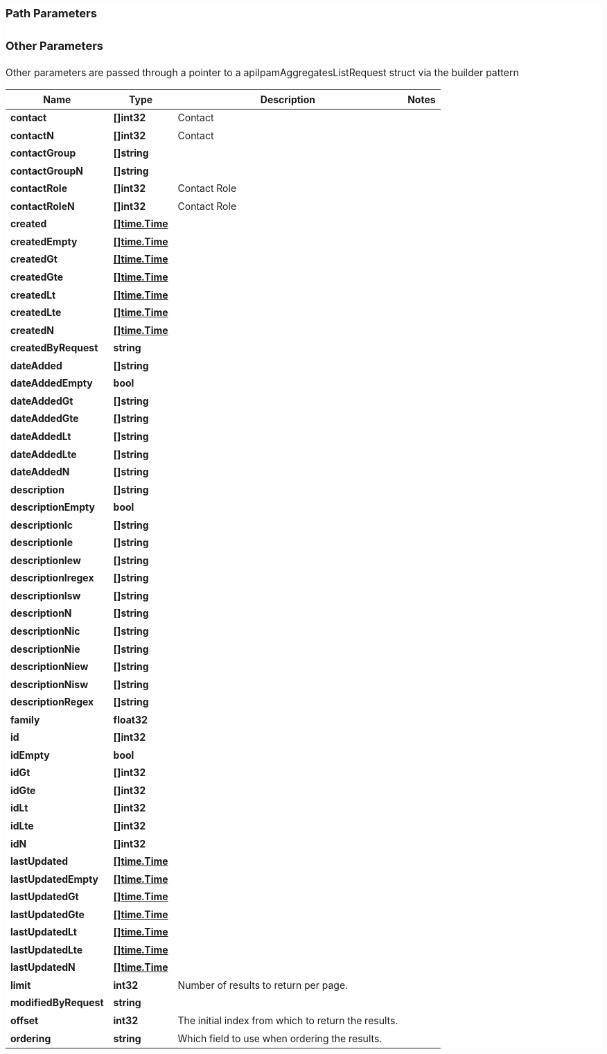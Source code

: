 ### Path Parameters



### Other Parameters

Other parameters are passed through a pointer to a apiIpamAggregatesListRequest struct via the builder pattern


Name | Type | Description  | Notes
------------- | ------------- | ------------- | -------------
 **contact** | **[]int32** | Contact | 
 **contactN** | **[]int32** | Contact | 
 **contactGroup** | **[]string** |  | 
 **contactGroupN** | **[]string** |  | 
 **contactRole** | **[]int32** | Contact Role | 
 **contactRoleN** | **[]int32** | Contact Role | 
 **created** | [**[]time.Time**](time.Time.md) |  | 
 **createdEmpty** | [**[]time.Time**](time.Time.md) |  | 
 **createdGt** | [**[]time.Time**](time.Time.md) |  | 
 **createdGte** | [**[]time.Time**](time.Time.md) |  | 
 **createdLt** | [**[]time.Time**](time.Time.md) |  | 
 **createdLte** | [**[]time.Time**](time.Time.md) |  | 
 **createdN** | [**[]time.Time**](time.Time.md) |  | 
 **createdByRequest** | **string** |  | 
 **dateAdded** | **[]string** |  | 
 **dateAddedEmpty** | **bool** |  | 
 **dateAddedGt** | **[]string** |  | 
 **dateAddedGte** | **[]string** |  | 
 **dateAddedLt** | **[]string** |  | 
 **dateAddedLte** | **[]string** |  | 
 **dateAddedN** | **[]string** |  | 
 **description** | **[]string** |  | 
 **descriptionEmpty** | **bool** |  | 
 **descriptionIc** | **[]string** |  | 
 **descriptionIe** | **[]string** |  | 
 **descriptionIew** | **[]string** |  | 
 **descriptionIregex** | **[]string** |  | 
 **descriptionIsw** | **[]string** |  | 
 **descriptionN** | **[]string** |  | 
 **descriptionNic** | **[]string** |  | 
 **descriptionNie** | **[]string** |  | 
 **descriptionNiew** | **[]string** |  | 
 **descriptionNisw** | **[]string** |  | 
 **descriptionRegex** | **[]string** |  | 
 **family** | **float32** |  | 
 **id** | **[]int32** |  | 
 **idEmpty** | **bool** |  | 
 **idGt** | **[]int32** |  | 
 **idGte** | **[]int32** |  | 
 **idLt** | **[]int32** |  | 
 **idLte** | **[]int32** |  | 
 **idN** | **[]int32** |  | 
 **lastUpdated** | [**[]time.Time**](time.Time.md) |  | 
 **lastUpdatedEmpty** | [**[]time.Time**](time.Time.md) |  | 
 **lastUpdatedGt** | [**[]time.Time**](time.Time.md) |  | 
 **lastUpdatedGte** | [**[]time.Time**](time.Time.md) |  | 
 **lastUpdatedLt** | [**[]time.Time**](time.Time.md) |  | 
 **lastUpdatedLte** | [**[]time.Time**](time.Time.md) |  | 
 **lastUpdatedN** | [**[]time.Time**](time.Time.md) |  | 
 **limit** | **int32** | Number of results to return per page. | 
 **modifiedByRequest** | **string** |  | 
 **offset** | **int32** | The initial index from which to return the results. | 
 **ordering** | **string** | Which field to use when ordering the results. | 
